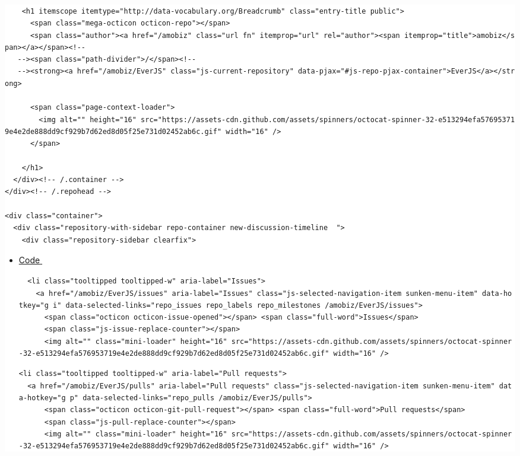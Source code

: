 </ul>

        <h1 itemscope itemtype="http://data-vocabulary.org/Breadcrumb" class="entry-title public">
          <span class="mega-octicon octicon-repo"></span>
          <span class="author"><a href="/amobiz" class="url fn" itemprop="url" rel="author"><span itemprop="title">amobiz</span></a></span><!--
       --><span class="path-divider">/</span><!--
       --><strong><a href="/amobiz/EverJS" class="js-current-repository" data-pjax="#js-repo-pjax-container">EverJS</a></strong>

          <span class="page-context-loader">
            <img alt="" height="16" src="https://assets-cdn.github.com/assets/spinners/octocat-spinner-32-e513294efa576953719e4e2de888dd9cf929b7d62ed8d05f25e731d02452ab6c.gif" width="16" />
          </span>

        </h1>
      </div><!-- /.container -->
    </div><!-- /.repohead -->

    <div class="container">
      <div class="repository-with-sidebar repo-container new-discussion-timeline  ">
        <div class="repository-sidebar clearfix">
            
<nav class="sunken-menu repo-nav js-repo-nav js-sidenav-container-pjax js-octicon-loaders"
     role="navigation"
     data-pjax="#js-repo-pjax-container"
     data-issue-count-url="/amobiz/EverJS/issues/counts">
  <ul class="sunken-menu-group">
    <li class="tooltipped tooltipped-w" aria-label="Code">
      <a href="/amobiz/EverJS" aria-label="Code" class="selected js-selected-navigation-item sunken-menu-item" data-hotkey="g c" data-selected-links="repo_source repo_downloads repo_commits repo_releases repo_tags repo_branches /amobiz/EverJS">
        <span class="octicon octicon-code"></span> <span class="full-word">Code</span>
        <img alt="" class="mini-loader" height="16" src="https://assets-cdn.github.com/assets/spinners/octocat-spinner-32-e513294efa576953719e4e2de888dd9cf929b7d62ed8d05f25e731d02452ab6c.gif" width="16" />
</a>    </li>

      <li class="tooltipped tooltipped-w" aria-label="Issues">
        <a href="/amobiz/EverJS/issues" aria-label="Issues" class="js-selected-navigation-item sunken-menu-item" data-hotkey="g i" data-selected-links="repo_issues repo_labels repo_milestones /amobiz/EverJS/issues">
          <span class="octicon octicon-issue-opened"></span> <span class="full-word">Issues</span>
          <span class="js-issue-replace-counter"></span>
          <img alt="" class="mini-loader" height="16" src="https://assets-cdn.github.com/assets/spinners/octocat-spinner-32-e513294efa576953719e4e2de888dd9cf929b7d62ed8d05f25e731d02452ab6c.gif" width="16" />
</a>      </li>

    <li class="tooltipped tooltipped-w" aria-label="Pull requests">
      <a href="/amobiz/EverJS/pulls" aria-label="Pull requests" class="js-selected-navigation-item sunken-menu-item" data-hotkey="g p" data-selected-links="repo_pulls /amobiz/EverJS/pulls">
          <span class="octicon octicon-git-pull-request"></span> <span class="full-word">Pull requests</span>
          <span class="js-pull-replace-counter"></span>
          <img alt="" class="mini-loader" height="16" src="https://assets-cdn.github.com/assets/spinners/octocat-spinner-32-e513294efa576953719e4e2de888dd9cf929b7d62ed8d05f25e731d02452ab6c.gif" width="16" />
</a>    </li>
